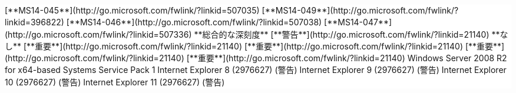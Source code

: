 </td>
<td style="border:1px solid black;">
[**MS14-045**](http://go.microsoft.com/fwlink/?linkid=507035)

</td>
<td style="border:1px solid black;">
[**MS14-049**](http://go.microsoft.com/fwlink/?linkid=396822)

</td>
<td style="border:1px solid black;">
[**MS14-046**](http://go.microsoft.com/fwlink/?linkid=507038)

</td>
<td style="border:1px solid black;">
[**MS14-047**](http://go.microsoft.com/fwlink/?linkid=507336)

</td>
</tr>
<tr>
<td style="border:1px solid black;">
**総合的な深刻度**

</td>
<td style="border:1px solid black;">
[**警告**](http://go.microsoft.com/fwlink/?linkid=21140)

</td>
<td style="border:1px solid black;">
**なし**

</td>
<td style="border:1px solid black;">
[**重要**](http://go.microsoft.com/fwlink/?linkid=21140)

</td>
<td style="border:1px solid black;">
[**重要**](http://go.microsoft.com/fwlink/?linkid=21140)

</td>
<td style="border:1px solid black;">
[**重要**](http://go.microsoft.com/fwlink/?linkid=21140)

</td>
<td style="border:1px solid black;">
[**重要**](http://go.microsoft.com/fwlink/?linkid=21140)

</td>
</tr>
<tr>
<td style="border:1px solid black;">
Windows Server 2008 R2 for x64-based Systems Service Pack 1

</td>
<td style="border:1px solid black;">
Internet Explorer 8  
(2976627)  
(警告)  
Internet Explorer 9  
(2976627)  
(警告)  
Internet Explorer 10  
(2976627)  
(警告)  
Internet Explorer 11  
(2976627)  
(警告)
